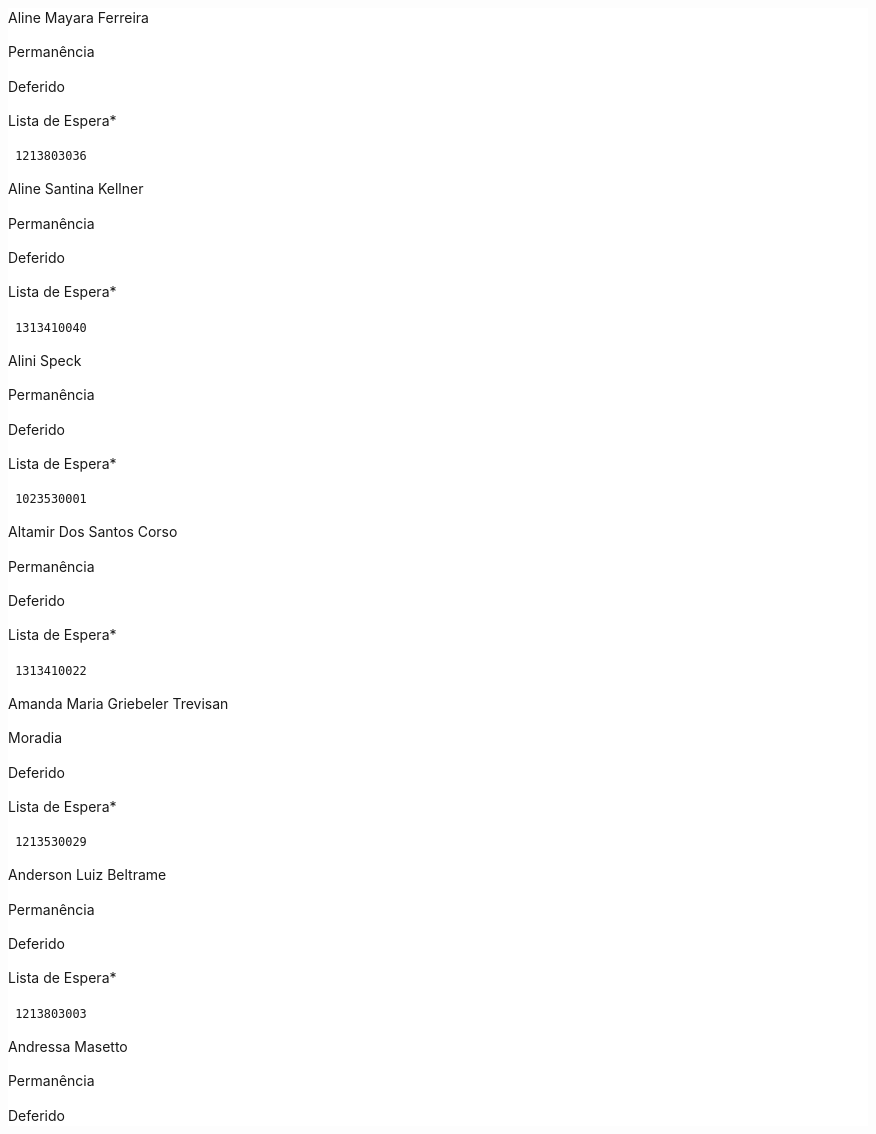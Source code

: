    Aline Mayara Ferreira

   Permanência

   Deferido

   Lista de Espera*

     1213803036

   Aline Santina Kellner

   Permanência

   Deferido

   Lista de Espera*

     1313410040

   Alini Speck

   Permanência

   Deferido

   Lista de Espera*

     1023530001

   Altamir Dos Santos Corso

   Permanência

   Deferido

   Lista de Espera*

     1313410022

   Amanda Maria Griebeler Trevisan

   Moradia

   Deferido

   Lista de Espera*

     1213530029

   Anderson Luiz Beltrame

   Permanência

   Deferido

   Lista de Espera*

     1213803003

   Andressa Masetto

   Permanência

   Deferido
